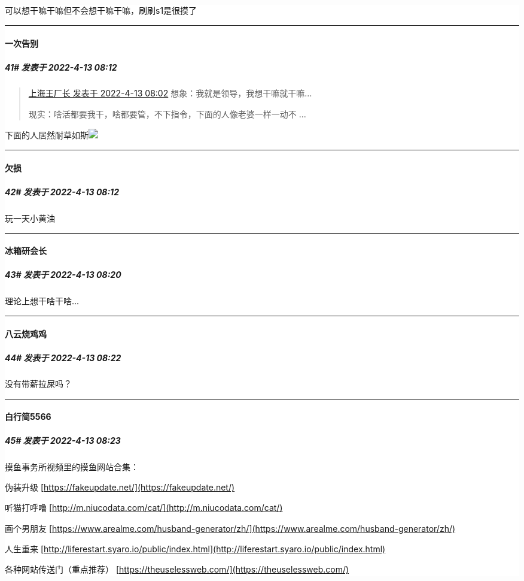 可以想干嘛干嘛但不会想干嘛干嘛，刷刷s1是很摸了

*****

####  一次告别  
##### 41#       发表于 2022-4-13 08:12

<blockquote><a href="httphttps://bbs.saraba1st.com/2b/forum.php?mod=redirect&amp;goto=findpost&amp;pid=55430196&amp;ptid=2064241" target="_blank">上海王厂长 发表于 2022-4-13 08:02</a>
想象：我就是领导，我想干嘛就干嘛…

现实：啥活都要我干，啥都要管，不下指令，下面的人像老婆一样一动不 ...</blockquote>
下面的人居然耐草如斯<img src="https://static.saraba1st.com/image/smiley/face2017/112.png" referrerpolicy="no-referrer">

*****

####  欠损  
##### 42#       发表于 2022-4-13 08:12

玩一天小黄油

*****

####  冰箱研会长  
##### 43#       发表于 2022-4-13 08:20

理论上想干啥干啥...

*****

####  八云烧鸡鸡  
##### 44#       发表于 2022-4-13 08:22

没有带薪拉屎吗？

*****

####  白行简5566  
##### 45#       发表于 2022-4-13 08:23

摸鱼事务所视频里的摸鱼网站合集：

伪装升级
[https://fakeupdate.net/](https://fakeupdate.net/)

听猫打呼噜
[http://m.niucodata.com/cat/](http://m.niucodata.com/cat/)

画个男朋友
[https://www.arealme.com/husband-generator/zh/](https://www.arealme.com/husband-generator/zh/)

人生重来
[http://liferestart.syaro.io/public/index.html](http://liferestart.syaro.io/public/index.html)

各种网站传送门（重点推荐）
[https://theuselessweb.com/](https://theuselessweb.com/)
